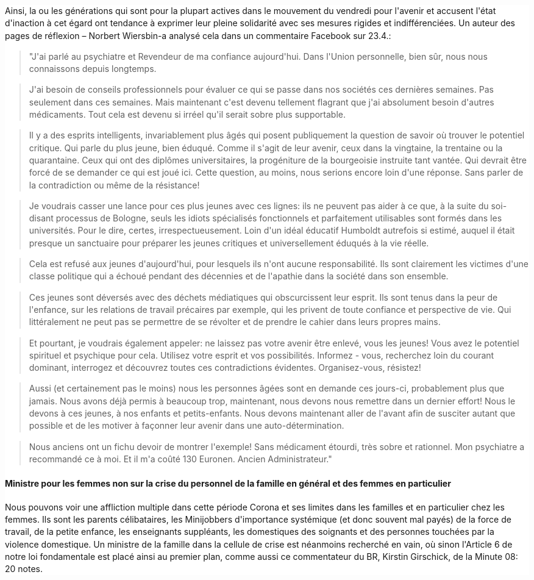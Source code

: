 Ainsi, la ou les générations qui sont pour la plupart actives dans le mouvement du vendredi pour l'avenir et accusent l'état d'inaction à cet égard ont tendance à exprimer leur pleine solidarité avec ses mesures rigides et indifférenciées. Un auteur des pages de réflexion – Norbert Wiersbin-a analysé cela dans un commentaire Facebook sur 23.4.:

> "J'ai parlé au psychiatre et Revendeur de ma confiance aujourd'hui. Dans l'Union personnelle, bien sûr, nous nous connaissons depuis longtemps.

> J'ai besoin de conseils professionnels pour évaluer ce qui se passe dans nos sociétés ces dernières semaines. Pas seulement dans ces semaines. Mais maintenant c'est devenu tellement flagrant que j'ai absolument besoin d'autres médicaments. Tout cela est devenu si irréel qu'il serait sobre plus supportable.

> Il y a des esprits intelligents, invariablement plus âgés qui posent publiquement la question de savoir où trouver le potentiel critique. Qui parle du plus jeune, bien éduqué. Comme il s'agit de leur avenir, ceux dans la vingtaine, la trentaine ou la quarantaine. Ceux qui ont des diplômes universitaires, la progéniture de la bourgeoisie instruite tant vantée. Qui devrait être forcé de se demander ce qui est joué ici. Cette question, au moins, nous serions encore loin d'une réponse. Sans parler de la contradiction ou même de la résistance!

> Je voudrais casser une lance pour ces plus jeunes avec ces lignes: ils ne peuvent pas aider à ce que, à la suite du soi-disant processus de Bologne, seuls les idiots spécialisés fonctionnels et parfaitement utilisables sont formés dans les universités. Pour le dire, certes, irrespectueusement. Loin d'un idéal éducatif Humboldt autrefois si estimé, auquel il était presque un sanctuaire pour préparer les jeunes critiques et universellement éduqués à la vie réelle.

> Cela est refusé aux jeunes d'aujourd'hui, pour lesquels ils n'ont aucune responsabilité. Ils sont clairement les victimes d'une classe politique qui a échoué pendant des décennies et de l'apathie dans la société dans son ensemble.

> Ces jeunes sont déversés avec des déchets médiatiques qui obscurcissent leur esprit. Ils sont tenus dans la peur de l'enfance, sur les relations de travail précaires par exemple, qui les privent de toute confiance et perspective de vie. Qui littéralement ne peut pas se permettre de se révolter et de prendre le cahier dans leurs propres mains.

> Et pourtant, je voudrais également appeler: ne laissez pas votre avenir être enlevé, vous les jeunes! Vous avez le potentiel spirituel et psychique pour cela. Utilisez votre esprit et vos possibilités. Informez - vous, recherchez loin du courant dominant, interrogez et découvrez toutes ces contradictions évidentes. Organisez-vous, résistez!

> Aussi (et certainement pas le moins) nous les personnes âgées sont en demande ces jours-ci, probablement plus que jamais. Nous avons déjà permis à beaucoup trop, maintenant, nous devons nous remettre dans un dernier effort! Nous le devons à ces jeunes, à nos enfants et petits-enfants. Nous devons maintenant aller de l'avant afin de susciter autant que possible et de les motiver à façonner leur avenir dans une auto-détermination.

> Nous anciens ont un fichu devoir de montrer l'exemple! Sans médicament étourdi, très sobre et rationnel. Mon psychiatre a recommandé ce à moi. Et il m'a coûté 130 Euronen. Ancien Administrateur."

#### Ministre pour les femmes non sur la crise du personnel de la famille en général et des femmes en particulier

Nous pouvons voir une affliction multiple dans cette période Corona et ses limites dans les familles et en particulier chez les femmes. Ils sont les parents célibataires, les Minijobbers d'importance systémique (et donc souvent mal payés) de la force de travail, de la petite enfance, les enseignants suppléants, les domestiques des soignants et des personnes touchées par la violence domestique. Un ministre de la famille dans la cellule de crise est néanmoins recherché en vain, où sinon l'Article 6 de notre loi fondamentale est placé ainsi au premier plan, comme aussi ce commentateur du BR, Kirstin Girschick, de la Minute 08: 20 notes.
